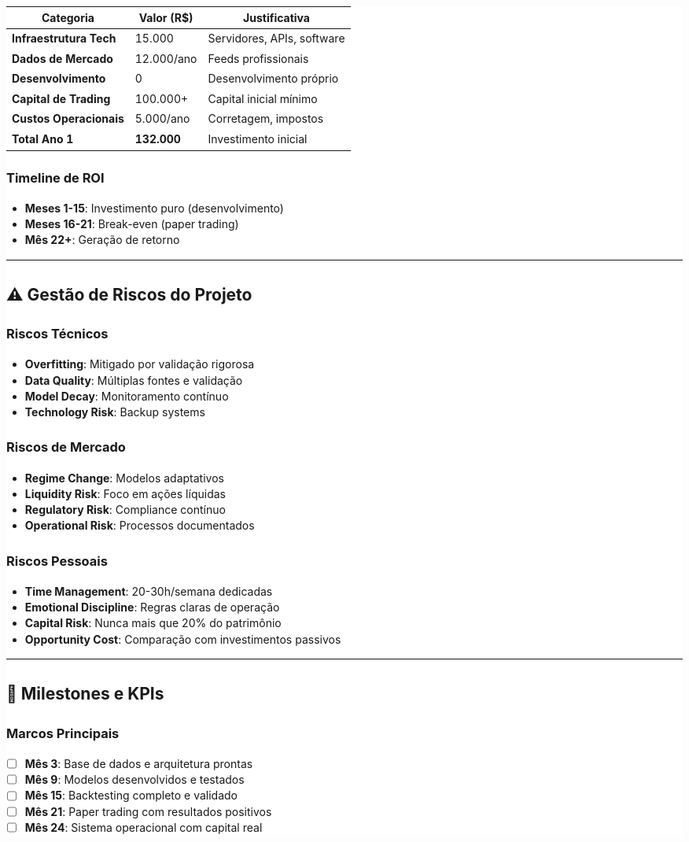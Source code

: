 |Categoria|Valor (R$)|Justificativa|
|---|---|---|
|**Infraestrutura Tech**|15.000|Servidores, APIs, software|
|**Dados de Mercado**|12.000/ano|Feeds profissionais|
|**Desenvolvimento**|0|Desenvolvimento próprio|
|**Capital de Trading**|100.000+|Capital inicial mínimo|
|**Custos Operacionais**|5.000/ano|Corretagem, impostos|
|**Total Ano 1**|**132.000**|Investimento inicial|

### Timeline de ROI

- **Meses 1-15**: Investimento puro (desenvolvimento)
- **Meses 16-21**: Break-even (paper trading)
- **Mês 22+**: Geração de retorno

---

## ⚠️ Gestão de Riscos do Projeto

### Riscos Técnicos

- **Overfitting**: Mitigado por validação rigorosa
- **Data Quality**: Múltiplas fontes e validação
- **Model Decay**: Monitoramento contínuo
- **Technology Risk**: Backup systems

### Riscos de Mercado

- **Regime Change**: Modelos adaptativos
- **Liquidity Risk**: Foco em ações líquidas
- **Regulatory Risk**: Compliance contínuo
- **Operational Risk**: Processos documentados

### Riscos Pessoais

- **Time Management**: 20-30h/semana dedicadas
- **Emotional Discipline**: Regras claras de operação
- **Capital Risk**: Nunca mais que 20% do patrimônio
- **Opportunity Cost**: Comparação com investimentos passivos

---

## 🎯 Milestones e KPIs

### Marcos Principais

- [ ]  **Mês 3**: Base de dados e arquitetura prontas
- [ ]  **Mês 9**: Modelos desenvolvidos e testados
- [ ]  **Mês 15**: Backtesting completo e validado
- [ ]  **Mês 21**: Paper trading com resultados positivos
- [ ]  **Mês 24**: Sistema operacional com capital real
